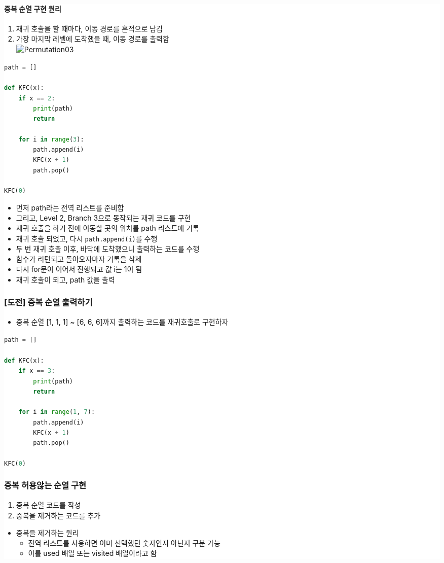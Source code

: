 #### 중복 순열 구현 원리
1. 재귀 호출을 할 때마다, 이동 경로를 흔적으로 남김
2. 가장 마지막 레벨에 도착했을 때, 이동 경로를 출력함       
![Permutation03](./asset/Permutation03.PNG)
```python
path = []

def KFC(x):
    if x == 2:
        print(path)
        return

    for i in range(3):
        path.append(i)
        KFC(x + 1)
        path.pop()

KFC(0)
```
- 먼저 path라는 전역 리스트를 준비함
- 그리고, Level 2, Branch 3으로 동작되는 재귀 코드를 구현
- 재귀 호출을 하기 전에 이동할 곳의 위치를 path 리스트에 기록
- 재귀 호출 되었고, 다시 `path.append(i)`를 수행
- 두 번 재귀 호출 이후, 바닥에 도착했으니 출력하는 코드를 수행
- 함수가 리턴되고 돌아오자마자 기록을 삭제
- 다시 for문이 이어서 진행되고 값 i는 1이 됨
- 재귀 호출이 되고, path 값을 출력

### [도전] 증복 순열 출력하기
- 중복 순열 [1, 1, 1] ~ [6, 6, 6]까지 출력하는 코드를 재귀호출로 구현하자
```python
path = []

def KFC(x):
    if x == 3:
        print(path)
        return

    for i in range(1, 7):
        path.append(i)
        KFC(x + 1)
        path.pop()

KFC(0)
```

### 중복 허용않는 순열 구현
1. 중복 순열 코드를 작성
2. 중복을 제거하는 코드를 추가
- 중복을 제거하는 원리
    - 전역 리스트를 사용하면 이미 선택했던 숫자인지 아닌지 구분 가능
    - 이를 used 배열 또는 visited 배열이라고 함
